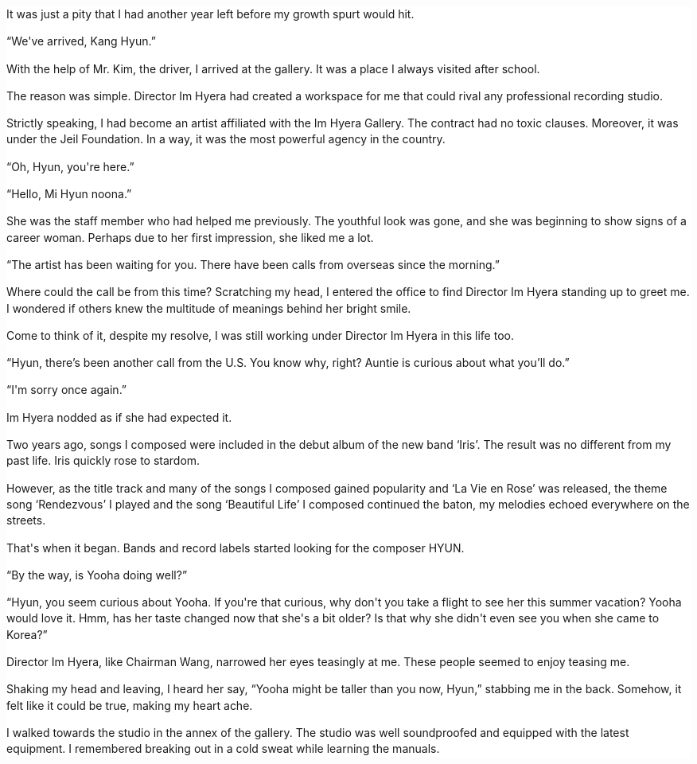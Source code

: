 It was just a pity that I had another year left before my growth spurt would hit.

“We've arrived, Kang Hyun.”

With the help of Mr. Kim, the driver, I arrived at the gallery. It was a place I always visited after school.

The reason was simple. Director Im Hyera had created a workspace for me that could rival any professional recording studio.

Strictly speaking, I had become an artist affiliated with the Im Hyera Gallery. The contract had no toxic clauses. Moreover, it was under the Jeil Foundation. In a way, it was the most powerful agency in the country.

“Oh, Hyun, you're here.”

“Hello, Mi Hyun noona.”

She was the staff member who had helped me previously. The youthful look was gone, and she was beginning to show signs of a career woman. Perhaps due to her first impression, she liked me a lot.

“The artist has been waiting for you. There have been calls from overseas since the morning.”

Where could the call be from this time? Scratching my head, I entered the office to find Director Im Hyera standing up to greet me. I wondered if others knew the multitude of meanings behind her bright smile.

Come to think of it, despite my resolve, I was still working under Director Im Hyera in this life too.

“Hyun, there’s been another call from the U.S. You know why, right? Auntie is curious about what you’ll do.”

“I'm sorry once again.”

Im Hyera nodded as if she had expected it.

Two years ago, songs I composed were included in the debut album of the new band ‘Iris’. The result was no different from my past life. Iris quickly rose to stardom.

However, as the title track and many of the songs I composed gained popularity and ‘La Vie en Rose’ was released, the theme song ‘Rendezvous’ I played and the song ‘Beautiful Life’ I composed continued the baton, my melodies echoed everywhere on the streets.

That's when it began. Bands and record labels started looking for the composer HYUN.

“By the way, is Yooha doing well?”

“Hyun, you seem curious about Yooha. If you're that curious, why don't you take a flight to see her this summer vacation? Yooha would love it. Hmm, has her taste changed now that she's a bit older? Is that why she didn't even see you when she came to Korea?”

Director Im Hyera, like Chairman Wang, narrowed her eyes teasingly at me. These people seemed to enjoy teasing me.

Shaking my head and leaving, I heard her say, “Yooha might be taller than you now, Hyun,” stabbing me in the back. Somehow, it felt like it could be true, making my heart ache.

I walked towards the studio in the annex of the gallery. The studio was well soundproofed and equipped with the latest equipment. I remembered breaking out in a cold sweat while learning the manuals.

